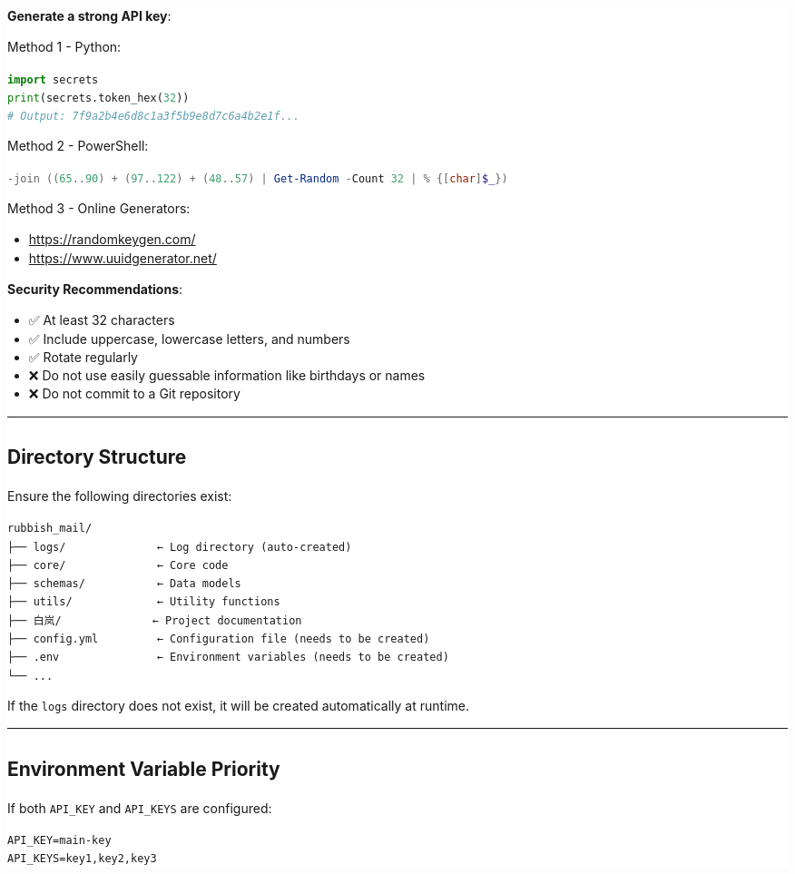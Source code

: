 **Generate a strong API key**:

Method 1 - Python:
```python
import secrets
print(secrets.token_hex(32))
# Output: 7f9a2b4e6d8c1a3f5b9e8d7c6a4b2e1f...
```

Method 2 - PowerShell:
```powershell
-join ((65..90) + (97..122) + (48..57) | Get-Random -Count 32 | % {[char]$_})
```

Method 3 - Online Generators:
- https://randomkeygen.com/
- https://www.uuidgenerator.net/

**Security Recommendations**:
- ✅ At least 32 characters
- ✅ Include uppercase, lowercase letters, and numbers
- ✅ Rotate regularly
- ❌ Do not use easily guessable information like birthdays or names
- ❌ Do not commit to a Git repository

---

## Directory Structure

Ensure the following directories exist:

```
rubbish_mail/
├── logs/              ← Log directory (auto-created)
├── core/              ← Core code
├── schemas/           ← Data models
├── utils/             ← Utility functions
├── 白岚/              ← Project documentation
├── config.yml         ← Configuration file (needs to be created)
├── .env               ← Environment variables (needs to be created)
└── ...
```

If the `logs` directory does not exist, it will be created automatically at runtime.

---

## Environment Variable Priority

If both `API_KEY` and `API_KEYS` are configured:

```env
API_KEY=main-key
API_KEYS=key1,key2,key3
```
